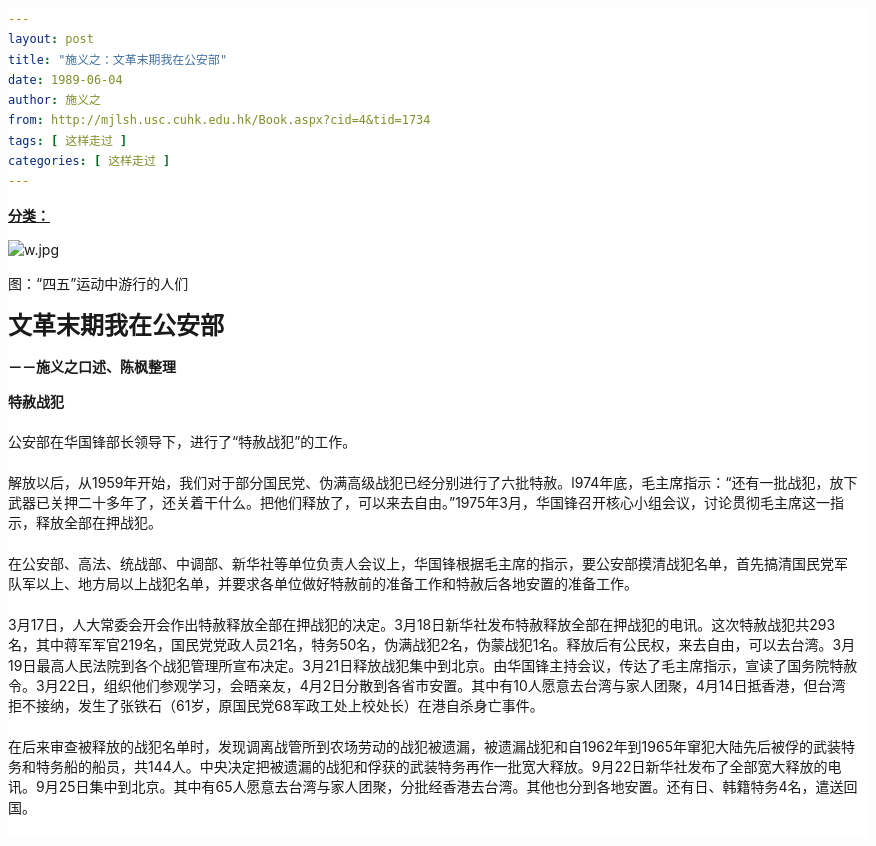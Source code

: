 ```yaml
---
layout: post
title: "施义之：文革末期我在公安部"
date: 1989-06-04
author: 施义之
from: http://mjlsh.usc.cuhk.edu.hk/Book.aspx?cid=4&tid=1734
tags: [ 这样走过 ]
categories: [ 这样走过 ]
---
```


<div style="margin: 15px 10px 10px 0px;">
 <div>
  <span id="ctl00_ContentPlaceHolder1_chapter1_SubjectLabel" style="font-weight:bold;text-decoration:underline;">
   分类：
  </span>
 </div>
 <p>
  <img align="top" alt="w.jpg" border="0" height="278" src="http://mjlsh.usc.cuhk.edu.hk/medias/contents/1734/w.jpg" width="500"/>
 </p>
 <p>
  图：“四五”运动中游行的人们
 </p>
 <p>
  <strong>
   <font size="5">
    文革末期我在公安部
   </font>
  </strong>
 </p>
 <p>
  <strong>
   －－施义之口述、陈枫整理
  </strong>
 </p>
 <p>
  <strong>
   特赦战犯
   <br/>
  </strong>
  <br/>
  公安部在华国锋部长领导下，进行了“特赦战犯”的工作。
  <br/>
  <br/>
  解放以后，从1959年开始，我们对于部分国民党、伪满高级战犯已经分别进行了六批特赦。l974年底，毛主席指示：“还有一批战犯，放下武器已关押二十多年了，还关着干什么。把他们释放了，可以来去自由。”1975年3月，华国锋召开核心小组会议，讨论贯彻毛主席这一指示，释放全部在押战犯。
  <br/>
  <br/>
  在公安部、高法、统战部、中调部、新华社等单位负责人会议上，华国锋根据毛主席的指示，要公安部摸清战犯名单，首先搞清国民党军队军以上、地方局以上战犯名单，并要求各单位做好特赦前的准备工作和特赦后各地安置的准备工作。
  <br/>
  <br/>
  3月17日，人大常委会开会作出特赦释放全部在押战犯的决定。3月18日新华社发布特赦释放全部在押战犯的电讯。这次特赦战犯共293名，其中蒋军军官219名，国民党党政人员21名，特务50名，伪满战犯2名，伪蒙战犯1名。释放后有公民权，来去自由，可以去台湾。3月19日最高人民法院到各个战犯管理所宣布决定。3月21日释放战犯集中到北京。由华国锋主持会议，传达了毛主席指示，宣读了国务院特赦令。3月22日，组织他们参观学习，会晤亲友，4月2日分散到各省市安置。其中有10人愿意去台湾与家人团聚，4月14日抵香港，但台湾拒不接纳，发生了张铁石（61岁，原国民党68军政工处上校处长）在港自杀身亡事件。
  <br/>
  <br/>
  在后来审查被释放的战犯名单时，发现调离战管所到农场劳动的战犯被遗漏，被遗漏战犯和自1962年到1965年窜犯大陆先后被俘的武装特务和特务船的船员，共144人。中央决定把被遗漏的战犯和俘获的武装特务再作一批宽大释放。9月22日新华社发布了全部宽大释放的电讯。9月25日集中到北京。其中有65人愿意去台湾与家人团聚，分批经香港去台湾。其他也分到各地安置。还有日、韩籍特务4名，遣送回国。
  <br/>
  <br/>